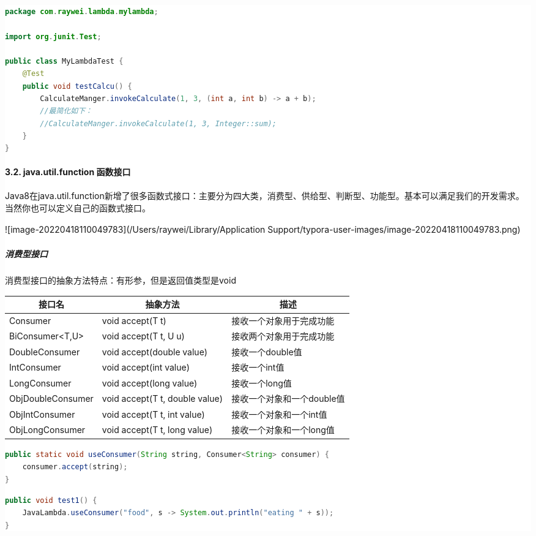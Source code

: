 ```java
package com.raywei.lambda.mylambda;

import org.junit.Test;

public class MyLambdaTest {
    @Test
    public void testCalcu() {
        CalculateManger.invokeCalculate(1, 3, (int a, int b) -> a + b);
        //最简化如下：
        //CalculateManger.invokeCalculate(1, 3, Integer::sum);
    }
}
```



#### 3.2. java.util.function 函数接口

Java8在java.util.function新增了很多函数式接口：主要分为四大类，消费型、供给型、判断型、功能型。基本可以满足我们的开发需求。当然你也可以定义自己的函数式接口。

![image-20220418110049783](/Users/raywei/Library/Application Support/typora-user-images/image-20220418110049783.png)

##### 消费型接口

消费型接口的抽象方法特点：有形参，但是返回值类型是void

| 接口名               | 抽象方法                       | 描述                       |
| -------------------- | ------------------------------ | -------------------------- |
| Consumer<T>          | void accept(T t)               | 接收一个对象用于完成功能   |
| BiConsumer<T,U>      | void accept(T t, U u)          | 接收两个对象用于完成功能   |
| DoubleConsumer       | void accept(double value)      | 接收一个double值           |
| IntConsumer          | void accept(int value)         | 接收一个int值              |
| LongConsumer         | void accept(long value)        | 接收一个long值             |
| ObjDoubleConsumer<T> | void accept(T t, double value) | 接收一个对象和一个double值 |
| ObjIntConsumer<T>    | void accept(T t, int value)    | 接收一个对象和一个int值    |
| ObjLongConsumer<T>   | void accept(T t, long value)   | 接收一个对象和一个long值   |

```java
public static void useConsumer(String string, Consumer<String> consumer) {
    consumer.accept(string);
}
```

```java
public void test1() {
    JavaLambda.useConsumer("food", s -> System.out.println("eating " + s));
}
```
